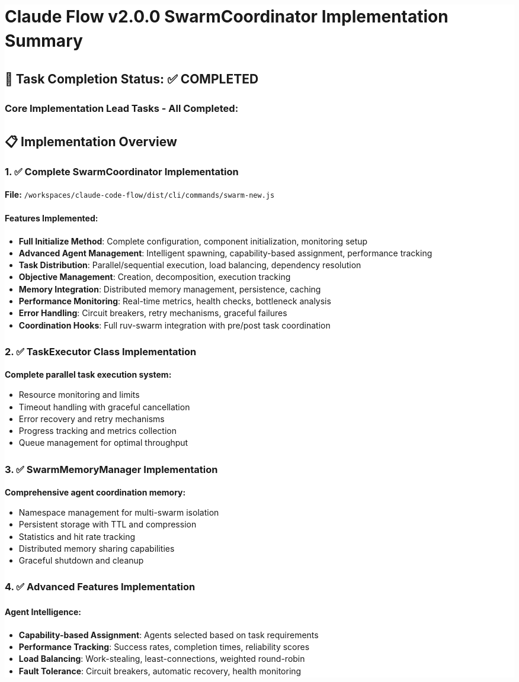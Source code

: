# Claude Flow v2.0.0 SwarmCoordinator Implementation Summary

## 🎯 Task Completion Status: ✅ COMPLETED

### Core Implementation Lead Tasks - All Completed:

## 📋 Implementation Overview

### 1. ✅ Complete SwarmCoordinator Implementation
**File:** `/workspaces/claude-code-flow/dist/cli/commands/swarm-new.js`

#### Features Implemented:
- **Full Initialize Method**: Complete configuration, component initialization, monitoring setup
- **Advanced Agent Management**: Intelligent spawning, capability-based assignment, performance tracking
- **Task Distribution**: Parallel/sequential execution, load balancing, dependency resolution
- **Objective Management**: Creation, decomposition, execution tracking
- **Memory Integration**: Distributed memory management, persistence, caching
- **Performance Monitoring**: Real-time metrics, health checks, bottleneck analysis
- **Error Handling**: Circuit breakers, retry mechanisms, graceful failures
- **Coordination Hooks**: Full ruv-swarm integration with pre/post task coordination

### 2. ✅ TaskExecutor Class Implementation
**Complete parallel task execution system:**
- Resource monitoring and limits
- Timeout handling with graceful cancellation
- Error recovery and retry mechanisms
- Progress tracking and metrics collection
- Queue management for optimal throughput

### 3. ✅ SwarmMemoryManager Implementation
**Comprehensive agent coordination memory:**
- Namespace management for multi-swarm isolation
- Persistent storage with TTL and compression
- Statistics and hit rate tracking
- Distributed memory sharing capabilities
- Graceful shutdown and cleanup

### 4. ✅ Advanced Features Implementation

#### Agent Intelligence:
- **Capability-based Assignment**: Agents selected based on task requirements
- **Performance Tracking**: Success rates, completion times, reliability scores
- **Load Balancing**: Work-stealing, least-connections, weighted round-robin
- **Fault Tolerance**: Circuit breakers, automatic recovery, health monitoring
